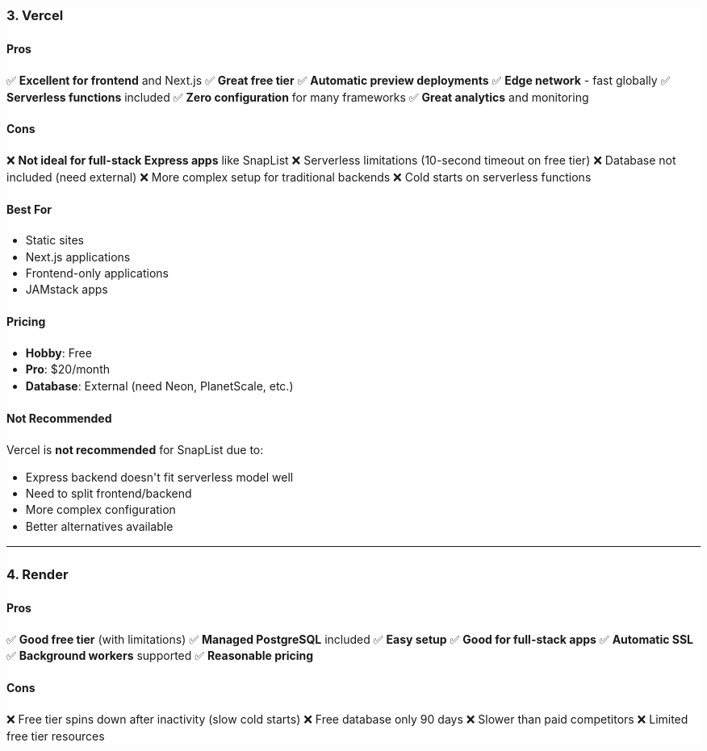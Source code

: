 
### 3. Vercel

#### Pros
✅ **Excellent for frontend** and Next.js
✅ **Great free tier**
✅ **Automatic preview deployments**
✅ **Edge network** - fast globally
✅ **Serverless functions** included
✅ **Zero configuration** for many frameworks
✅ **Great analytics** and monitoring

#### Cons
❌ **Not ideal for full-stack Express apps** like SnapList
❌ Serverless limitations (10-second timeout on free tier)
❌ Database not included (need external)
❌ More complex setup for traditional backends
❌ Cold starts on serverless functions

#### Best For
- Static sites
- Next.js applications
- Frontend-only applications
- JAMstack apps

#### Pricing
- **Hobby**: Free
- **Pro**: $20/month
- **Database**: External (need Neon, PlanetScale, etc.)

#### Not Recommended
Vercel is **not recommended** for SnapList due to:
- Express backend doesn't fit serverless model well
- Need to split frontend/backend
- More complex configuration
- Better alternatives available

---

### 4. Render

#### Pros
✅ **Good free tier** (with limitations)
✅ **Managed PostgreSQL** included
✅ **Easy setup**
✅ **Good for full-stack apps**
✅ **Automatic SSL**
✅ **Background workers** supported
✅ **Reasonable pricing**

#### Cons
❌ Free tier spins down after inactivity (slow cold starts)
❌ Free database only 90 days
❌ Slower than paid competitors
❌ Limited free tier resources
